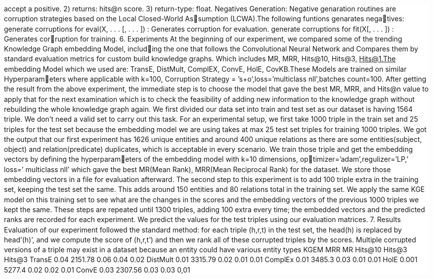 accept a positive.
2) returns: hits@n score.
3) return-type: float.
Negatives Generation: Negative genaration routines are
corruption strategies based on the Local Closed-World Assumption (LCWA).The following funtions genarates negatives:
generate corruptions for eval(X, . . . [, . . . ]) : Generates
corruption for evaluation.
generate corruptions for fit(X[, . . . ]) : Generates corruption for training.
6. Experiments
At the beginning of our experiment, we compared some
of the trending Knowledge Graph embedding Model, including the one that follows the Convolutional Neural Network
and Compares them by standard evaluation metrics for
custom build knowledge graphs. Which includes MR, MRR,
Hits@10, Hits@3, Hits@1.The embedding Model which
we used are: TransE, DistMult, ComplEX, ConvE, HolE,
CovKB.These Models are trained on similar Hyperparameters where applicable with k=100, Corruption Strategy =
’s+o’,loss=’multiclass nll’,batches count=100.
After getting the result from the above experiment, the
immediate step is to choose the model that gave the best
MR, MRR, and Hits@n value to apply that for the next
examination which is to check the feasibility of adding new
information to the knowledge graph without rebuilding the
whole knowledge graph again.
We first divided our data set into train and test set as
our dataset is having 1564 triple. We don’t need a valid
set to carry out this task. For an experimental setup, we
first take 1000 triple in the train set and 25 triples for the
test set because the embedding model we are using takes
at max 25 test set triples for training 1000 triples. We
got the output that our first experiment has 1626 unique
entities and around 400 unique relations as there are some
entities(subject, object) and relation(predicate) duplicates,
which is acceptable in every scenario. We train those triple
and get the embedding vectors by defining the hyperparameters of the embedding model with k=10 dimensions, optimizer=’adam’,regulizer=’LP,’ loss=’ multiclass nll’ which
gave the best MR(Mean Rank), MRR(Mean Reciprocal
Rank) for the dataset. We store those embedding vectors
in a file for evaluation afterward.
The second step to this experiment is to add 100 triple
extra in the training set, keeping the test set the same. This
adds around 150 entities and 80 relations total in the training
set. We apply the same KGE model on this training set to
see what are the changes in the scores and the embedding
vectors of the previous 1000 triples we kept the same. These
steps are repeated until 1300 triples, adding 100 extra every
time; the embedded vectors and the predicted ranks are
recorded for each experiment. We predict the values for the
test triples using our evaluation matrices.
7. Results
Evaluation of our experiment followed the standard
method: for each triple (h,r,t) in the test set, the head(h) is
replaced by head’(h)’, and we compute the score of (h,r,t’)
and then we rank all of these corrupted triples by the scores.
Multiple corrupted versions of a triple may exist in a dataset
because an entity could have various entity types
KGEM MRR MR Hits@10 Hits@3 Hits@3
TransE 0.04 2151.78 0.06 0.04 0.02
DistMult 0.01 3315.79 0.02 0.01 0.01
ComplEx 0.01 3485.3 0.03 0.01 0.01
HolE 0.001 5277.4 0.02 0.02 0.01
ConvE 0.03 2307.56 0.03 0.03 0,01
